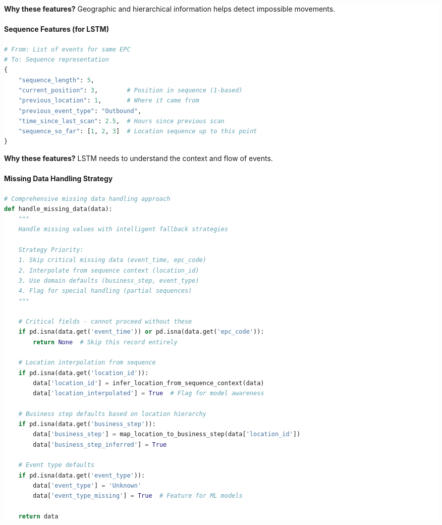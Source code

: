 **Why these features?** Geographic and hierarchical information helps detect impossible movements.

#### Sequence Features (for LSTM)
```python
# From: List of events for same EPC
# To: Sequence representation
{
    "sequence_length": 5,
    "current_position": 3,        # Position in sequence (1-based)
    "previous_location": 1,       # Where it came from
    "previous_event_type": "Outbound",
    "time_since_last_scan": 2.5,  # Hours since previous scan
    "sequence_so_far": [1, 2, 3]  # Location sequence up to this point
}
```

**Why these features?** LSTM needs to understand the context and flow of events.

#### Missing Data Handling Strategy
```python
# Comprehensive missing data handling approach
def handle_missing_data(data):
    """
    Handle missing values with intelligent fallback strategies
    
    Strategy Priority:
    1. Skip critical missing data (event_time, epc_code)
    2. Interpolate from sequence context (location_id)
    3. Use domain defaults (business_step, event_type)
    4. Flag for special handling (partial sequences)
    """
    
    # Critical fields - cannot proceed without these
    if pd.isna(data.get('event_time')) or pd.isna(data.get('epc_code')):
        return None  # Skip this record entirely
    
    # Location interpolation from sequence
    if pd.isna(data.get('location_id')):
        data['location_id'] = infer_location_from_sequence_context(data)
        data['location_interpolated'] = True  # Flag for model awareness
    
    # Business step defaults based on location hierarchy
    if pd.isna(data.get('business_step')):
        data['business_step'] = map_location_to_business_step(data['location_id'])
        data['business_step_inferred'] = True
    
    # Event type defaults
    if pd.isna(data.get('event_type')):
        data['event_type'] = 'Unknown'
        data['event_type_missing'] = True  # Feature for ML models
    
    return data
```
